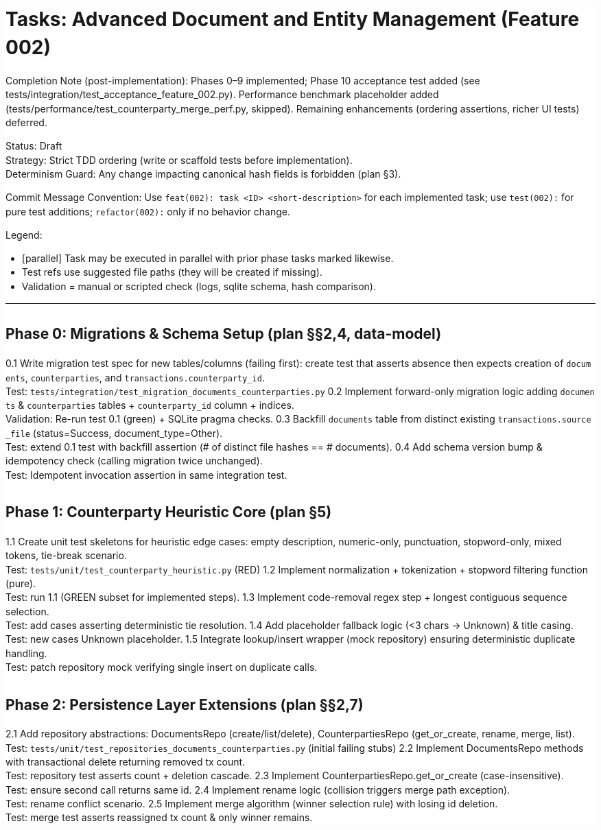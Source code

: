 # Tasks: Advanced Document and Entity Management (Feature 002)

Completion Note (post-implementation): Phases 0–9 implemented; Phase 10 acceptance test added (see tests/integration/test_acceptance_feature_002.py). Performance benchmark placeholder added (tests/performance/test_counterparty_merge_perf.py, skipped). Remaining enhancements (ordering assertions, richer UI tests) deferred.

Status: Draft  
Strategy: Strict TDD ordering (write or scaffold tests before implementation).  
Determinism Guard: Any change impacting canonical hash fields is forbidden (plan §3).

Commit Message Convention: Use `feat(002): task <ID> <short-description>` for each implemented task; use `test(002):` for pure test additions; `refactor(002):` only if no behavior change.

Legend:
- [parallel] Task may be executed in parallel with prior phase tasks marked likewise.
- Test refs use suggested file paths (they will be created if missing).
- Validation = manual or scripted check (logs, sqlite schema, hash comparison).

---
## Phase 0: Migrations & Schema Setup (plan §§2,4, data-model)
0.1 Write migration test spec for new tables/columns (failing first): create test that asserts absence then expects creation of `documents`, `counterparties`, and `transactions.counterparty_id`.  
    Test: `tests/integration/test_migration_documents_counterparties.py`
0.2 Implement forward-only migration logic adding `documents` & `counterparties` tables + `counterparty_id` column + indices.  
    Validation: Re-run test 0.1 (green) + SQLite pragma checks.
0.3 Backfill `documents` table from distinct existing `transactions.source_file` (status=Success, document_type=Other).  
    Test: extend 0.1 test with backfill assertion (# of distinct file hashes == # documents).
0.4 Add schema version bump & idempotency check (calling migration twice unchanged).  
    Test: Idempotent invocation assertion in same integration test.

## Phase 1: Counterparty Heuristic Core (plan §5)
1.1 Create unit test skeletons for heuristic edge cases: empty description, numeric-only, punctuation, stopword-only, mixed tokens, tie-break scenario.  
    Test: `tests/unit/test_counterparty_heuristic.py` (RED)
1.2 Implement normalization + tokenization + stopword filtering function (pure).  
    Test: run 1.1 (GREEN subset for implemented steps).
1.3 Implement code-removal regex step + longest contiguous sequence selection.  
    Test: add cases asserting deterministic tie resolution.
1.4 Add placeholder fallback logic (<3 chars -> Unknown) & title casing.  
    Test: new cases Unknown placeholder.
1.5 Integrate lookup/insert wrapper (mock repository) ensuring deterministic duplicate handling.  
    Test: patch repository mock verifying single insert on duplicate calls.

## Phase 2: Persistence Layer Extensions (plan §§2,7)
2.1 Add repository abstractions: DocumentsRepo (create/list/delete), CounterpartiesRepo (get_or_create, rename, merge, list).  
    Test: `tests/unit/test_repositories_documents_counterparties.py` (initial failing stubs)
2.2 Implement DocumentsRepo methods with transactional delete returning removed tx count.  
    Test: repository test asserts count + deletion cascade.
2.3 Implement CounterpartiesRepo.get_or_create (case-insensitive).  
    Test: ensure second call returns same id.
2.4 Implement rename logic (collision triggers merge path exception).  
    Test: rename conflict scenario.
2.5 Implement merge algorithm (winner selection rule) with losing id deletion.  
    Test: merge test asserts reassigned tx count & only winner remains.

